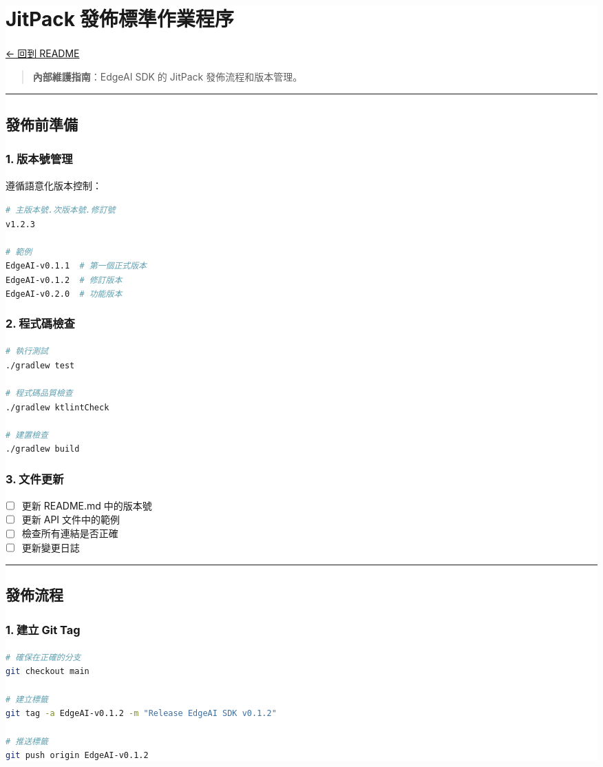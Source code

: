 # JitPack 發佈標準作業程序

[← 回到 README](./README_zh.md)

> **內部維護指南**：EdgeAI SDK 的 JitPack 發佈流程和版本管理。

---

## 發佈前準備

### 1. 版本號管理

遵循語意化版本控制：

```bash
# 主版本號.次版本號.修訂號
v1.2.3

# 範例
EdgeAI-v0.1.1  # 第一個正式版本
EdgeAI-v0.1.2  # 修訂版本
EdgeAI-v0.2.0  # 功能版本
```

### 2. 程式碼檢查

```bash
# 執行測試
./gradlew test

# 程式碼品質檢查
./gradlew ktlintCheck

# 建置檢查
./gradlew build
```

### 3. 文件更新

- [ ] 更新 README.md 中的版本號
- [ ] 更新 API 文件中的範例
- [ ] 檢查所有連結是否正確
- [ ] 更新變更日誌

---

## 發佈流程

### 1. 建立 Git Tag

```bash
# 確保在正確的分支
git checkout main

# 建立標籤
git tag -a EdgeAI-v0.1.2 -m "Release EdgeAI SDK v0.1.2"

# 推送標籤
git push origin EdgeAI-v0.1.2
```
